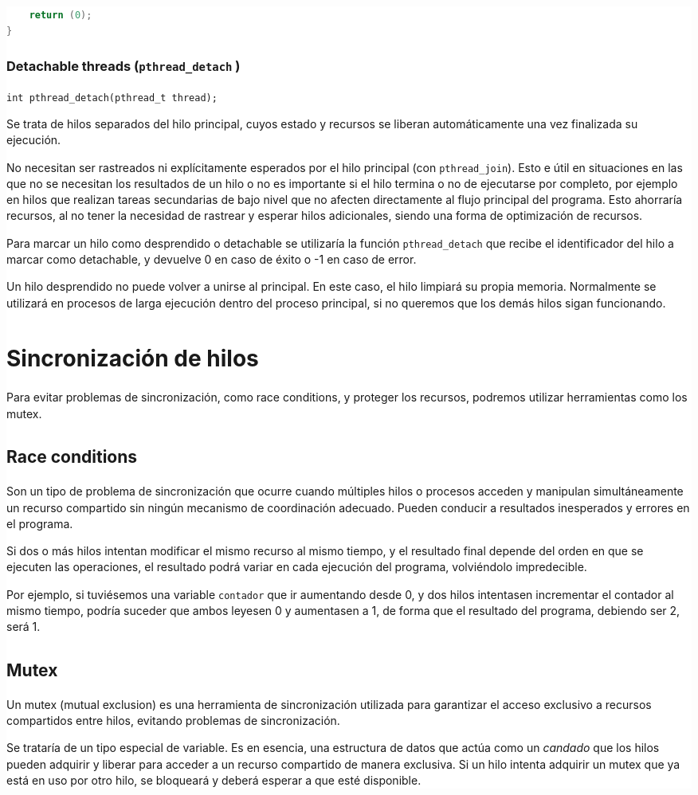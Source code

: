 ```c
	return (0);
}
```

### Detachable threads (`pthread_detach` )

`int pthread_detach(pthread_t thread);`

Se trata de hilos separados del hilo principal, cuyos estado y recursos se liberan automáticamente una vez finalizada su ejecución. 

No necesitan ser rastreados ni explícitamente esperados por el hilo principal (con  `pthread_join`). Esto e útil en situaciones en las que no se necesitan los resultados de un hilo o no es importante si el hilo termina o no de ejecutarse por completo, por ejemplo en hilos que realizan tareas secundarias de bajo nivel que no afecten directamente al flujo principal del programa. Esto ahorraría recursos, al no tener la necesidad de rastrear y esperar hilos adicionales, siendo una forma de optimización de recursos.

Para marcar un hilo como desprendido o detachable se utilizaría la función `pthread_detach` que recibe el identificador del hilo a marcar como detachable, y devuelve 0 en caso de éxito o -1 en caso de error.

Un hilo desprendido no puede volver a unirse al principal. En este caso, el hilo limpiará su propia memoria. Normalmente se utilizará en procesos de larga ejecución dentro del proceso principal, si no queremos que los demás hilos sigan funcionando. 

# Sincronización de hilos

Para evitar problemas de sincronización, como race conditions,  y proteger los recursos, podremos utilizar herramientas como los mutex.

## Race conditions

Son un tipo de problema de sincronización que ocurre cuando múltiples hilos o procesos acceden y manipulan simultáneamente un recurso compartido sin ningún mecanismo de coordinación adecuado. Pueden conducir a resultados inesperados y errores en el programa.

Si dos o más hilos intentan modificar el mismo recurso al mismo tiempo, y el resultado final depende del orden en que se ejecuten las operaciones, el resultado podrá variar en cada ejecución del programa, volviéndolo impredecible.

Por ejemplo, si tuviésemos una variable `contador` que ir aumentando desde 0, y dos hilos intentasen incrementar el contador al mismo tiempo, podría suceder que ambos leyesen 0 y aumentasen a 1, de forma que el resultado del programa, debiendo ser 2, será 1.

## Mutex

Un mutex (mutual exclusion) es una herramienta de sincronización utilizada para garantizar  el acceso exclusivo a recursos compartidos entre hilos, evitando problemas de sincronización. 

Se trataría de un tipo especial de variable. Es en esencia, una estructura de datos que actúa como un *candado* que los hilos pueden adquirir y liberar para acceder a un recurso compartido de manera exclusiva. Si un hilo intenta adquirir un mutex que ya está en uso por otro hilo, se bloqueará y deberá esperar a que esté disponible.
